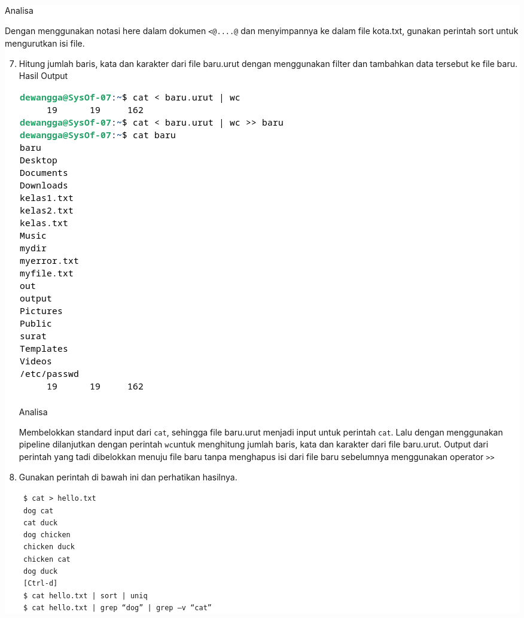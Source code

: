    Analisa

   Dengan menggunakan notasi here dalam dokumen `<@....@` dan menyimpannya ke dalam file kota.txt, gunakan perintah sort untuk mengurutkan isi file.

7. Hitung jumlah baris, kata dan karakter dari file baru.urut dengan menggunakan filter dan tambahkan data tersebut ke file baru.
   Hasil Output

   ![App Screenshot](assets/img/latihan7.png)

   Analisa

   Membelokkan standard input dari `cat`, sehingga file baru.urut menjadi input untuk perintah `cat`. Lalu dengan menggunakan pipeline dilanjutkan dengan perintah `wc`untuk menghitung jumlah baris, kata dan karakter dari file baru.urut. Output dari perintah yang tadi dibelokkan menuju file baru tanpa menghapus isi dari file baru sebelumnya menggunakan operator `>>`

8. Gunakan perintah di bawah ini dan perhatikan hasilnya.

   ```
    $ cat > hello.txt
    dog cat
    cat duck
    dog chicken
    chicken duck
    chicken cat
    dog duck
    [Ctrl-d]
    $ cat hello.txt | sort | uniq
    $ cat hello.txt | grep “dog” | grep –v “cat”
   ```
